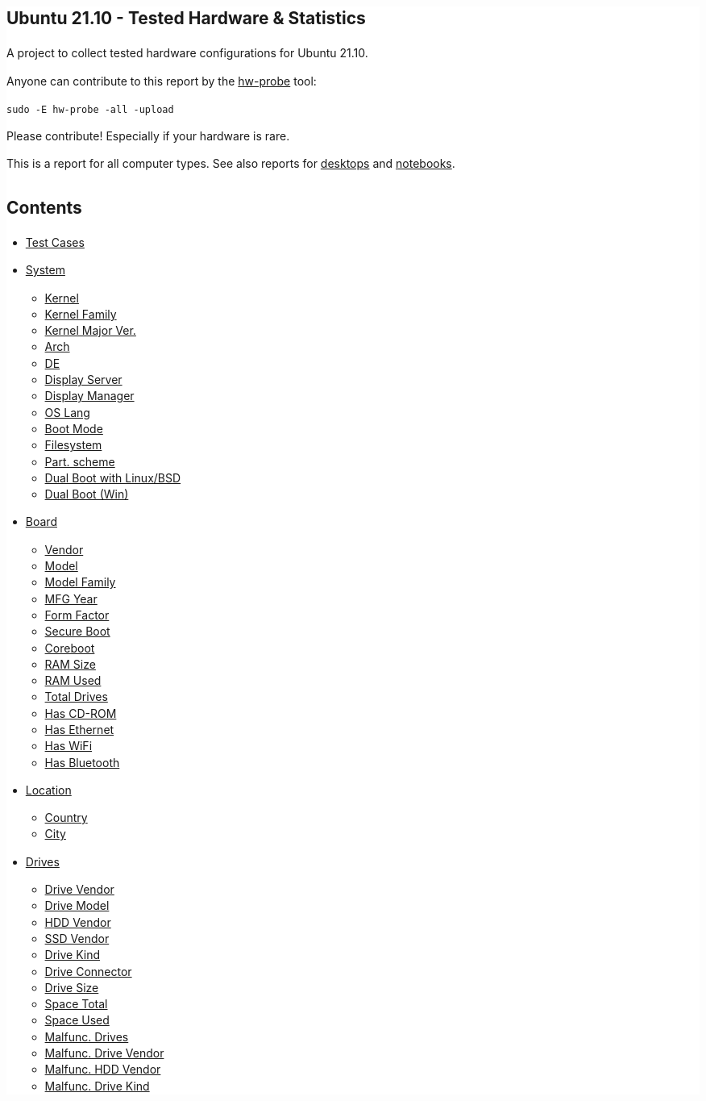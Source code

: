Ubuntu 21.10 - Tested Hardware & Statistics
-------------------------------------------

A project to collect tested hardware configurations for Ubuntu 21.10.

Anyone can contribute to this report by the [hw-probe](https://github.com/linuxhw/hw-probe) tool:

    sudo -E hw-probe -all -upload

Please contribute! Especially if your hardware is rare.

This is a report for all computer types. See also reports for [desktops](/Dist/Ubuntu_21.10/Desktop/README.md) and [notebooks](/Dist/Ubuntu_21.10/Notebook/README.md).

Contents
--------

* [ Test Cases ](#test-cases)

* [ System ](#system)
  - [ Kernel                   ](#kernel)
  - [ Kernel Family            ](#kernel-family)
  - [ Kernel Major Ver.        ](#kernel-major-ver)
  - [ Arch                     ](#arch)
  - [ DE                       ](#de)
  - [ Display Server           ](#display-server)
  - [ Display Manager          ](#display-manager)
  - [ OS Lang                  ](#os-lang)
  - [ Boot Mode                ](#boot-mode)
  - [ Filesystem               ](#filesystem)
  - [ Part. scheme             ](#part-scheme)
  - [ Dual Boot with Linux/BSD ](#dual-boot-with-linuxbsd)
  - [ Dual Boot (Win)          ](#dual-boot-win)

* [ Board ](#board)
  - [ Vendor                   ](#vendor)
  - [ Model                    ](#model)
  - [ Model Family             ](#model-family)
  - [ MFG Year                 ](#mfg-year)
  - [ Form Factor              ](#form-factor)
  - [ Secure Boot              ](#secure-boot)
  - [ Coreboot                 ](#coreboot)
  - [ RAM Size                 ](#ram-size)
  - [ RAM Used                 ](#ram-used)
  - [ Total Drives             ](#total-drives)
  - [ Has CD-ROM               ](#has-cd-rom)
  - [ Has Ethernet             ](#has-ethernet)
  - [ Has WiFi                 ](#has-wifi)
  - [ Has Bluetooth            ](#has-bluetooth)

* [ Location ](#location)
  - [ Country                  ](#country)
  - [ City                     ](#city)

* [ Drives ](#drives)
  - [ Drive Vendor             ](#drive-vendor)
  - [ Drive Model              ](#drive-model)
  - [ HDD Vendor               ](#hdd-vendor)
  - [ SSD Vendor               ](#ssd-vendor)
  - [ Drive Kind               ](#drive-kind)
  - [ Drive Connector          ](#drive-connector)
  - [ Drive Size               ](#drive-size)
  - [ Space Total              ](#space-total)
  - [ Space Used               ](#space-used)
  - [ Malfunc. Drives          ](#malfunc-drives)
  - [ Malfunc. Drive Vendor    ](#malfunc-drive-vendor)
  - [ Malfunc. HDD Vendor      ](#malfunc-hdd-vendor)
  - [ Malfunc. Drive Kind      ](#malfunc-drive-kind)
